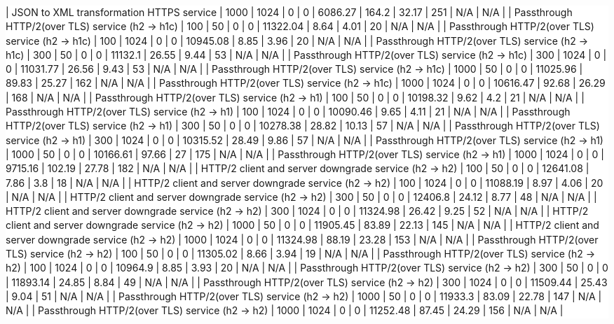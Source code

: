 |  JSON to XML transformation HTTPS service | 1000 | 1024 | 0 | 0 | 6086.27 | 164.2 | 32.17 | 251 | N/A | N/A |
|  Passthrough HTTP/2(over TLS) service (h2 -> h1c) | 100 | 50 | 0 | 0 | 11322.04 | 8.64 | 4.01 | 20 | N/A | N/A |
|  Passthrough HTTP/2(over TLS) service (h2 -> h1c) | 100 | 1024 | 0 | 0 | 10945.08 | 8.85 | 3.96 | 20 | N/A | N/A |
|  Passthrough HTTP/2(over TLS) service (h2 -> h1c) | 300 | 50 | 0 | 0 | 11132.1 | 26.55 | 9.44 | 53 | N/A | N/A |
|  Passthrough HTTP/2(over TLS) service (h2 -> h1c) | 300 | 1024 | 0 | 0 | 11031.77 | 26.56 | 9.43 | 53 | N/A | N/A |
|  Passthrough HTTP/2(over TLS) service (h2 -> h1c) | 1000 | 50 | 0 | 0 | 11025.96 | 89.83 | 25.27 | 162 | N/A | N/A |
|  Passthrough HTTP/2(over TLS) service (h2 -> h1c) | 1000 | 1024 | 0 | 0 | 10616.47 | 92.68 | 26.29 | 168 | N/A | N/A |
|  Passthrough HTTP/2(over TLS) service (h2 -> h1) | 100 | 50 | 0 | 0 | 10198.32 | 9.62 | 4.2 | 21 | N/A | N/A |
|  Passthrough HTTP/2(over TLS) service (h2 -> h1) | 100 | 1024 | 0 | 0 | 10090.46 | 9.65 | 4.11 | 21 | N/A | N/A |
|  Passthrough HTTP/2(over TLS) service (h2 -> h1) | 300 | 50 | 0 | 0 | 10278.38 | 28.82 | 10.13 | 57 | N/A | N/A |
|  Passthrough HTTP/2(over TLS) service (h2 -> h1) | 300 | 1024 | 0 | 0 | 10315.52 | 28.49 | 9.86 | 57 | N/A | N/A |
|  Passthrough HTTP/2(over TLS) service (h2 -> h1) | 1000 | 50 | 0 | 0 | 10166.61 | 97.66 | 27 | 175 | N/A | N/A |
|  Passthrough HTTP/2(over TLS) service (h2 -> h1) | 1000 | 1024 | 0 | 0 | 9715.16 | 102.19 | 27.78 | 182 | N/A | N/A |
|  HTTP/2 client and server downgrade service (h2 -> h2) | 100 | 50 | 0 | 0 | 12641.08 | 7.86 | 3.8 | 18 | N/A | N/A |
|  HTTP/2 client and server downgrade service (h2 -> h2) | 100 | 1024 | 0 | 0 | 11088.19 | 8.97 | 4.06 | 20 | N/A | N/A |
|  HTTP/2 client and server downgrade service (h2 -> h2) | 300 | 50 | 0 | 0 | 12406.8 | 24.12 | 8.77 | 48 | N/A | N/A |
|  HTTP/2 client and server downgrade service (h2 -> h2) | 300 | 1024 | 0 | 0 | 11324.98 | 26.42 | 9.25 | 52 | N/A | N/A |
|  HTTP/2 client and server downgrade service (h2 -> h2) | 1000 | 50 | 0 | 0 | 11905.45 | 83.89 | 22.13 | 145 | N/A | N/A |
|  HTTP/2 client and server downgrade service (h2 -> h2) | 1000 | 1024 | 0 | 0 | 11324.98 | 88.19 | 23.28 | 153 | N/A | N/A |
|  Passthrough HTTP/2(over TLS) service (h2 -> h2) | 100 | 50 | 0 | 0 | 11305.02 | 8.66 | 3.94 | 19 | N/A | N/A |
|  Passthrough HTTP/2(over TLS) service (h2 -> h2) | 100 | 1024 | 0 | 0 | 10964.9 | 8.85 | 3.93 | 20 | N/A | N/A |
|  Passthrough HTTP/2(over TLS) service (h2 -> h2) | 300 | 50 | 0 | 0 | 11893.14 | 24.85 | 8.84 | 49 | N/A | N/A |
|  Passthrough HTTP/2(over TLS) service (h2 -> h2) | 300 | 1024 | 0 | 0 | 11509.44 | 25.43 | 9.04 | 51 | N/A | N/A |
|  Passthrough HTTP/2(over TLS) service (h2 -> h2) | 1000 | 50 | 0 | 0 | 11933.3 | 83.09 | 22.78 | 147 | N/A | N/A |
|  Passthrough HTTP/2(over TLS) service (h2 -> h2) | 1000 | 1024 | 0 | 0 | 11252.48 | 87.45 | 24.29 | 156 | N/A | N/A |
